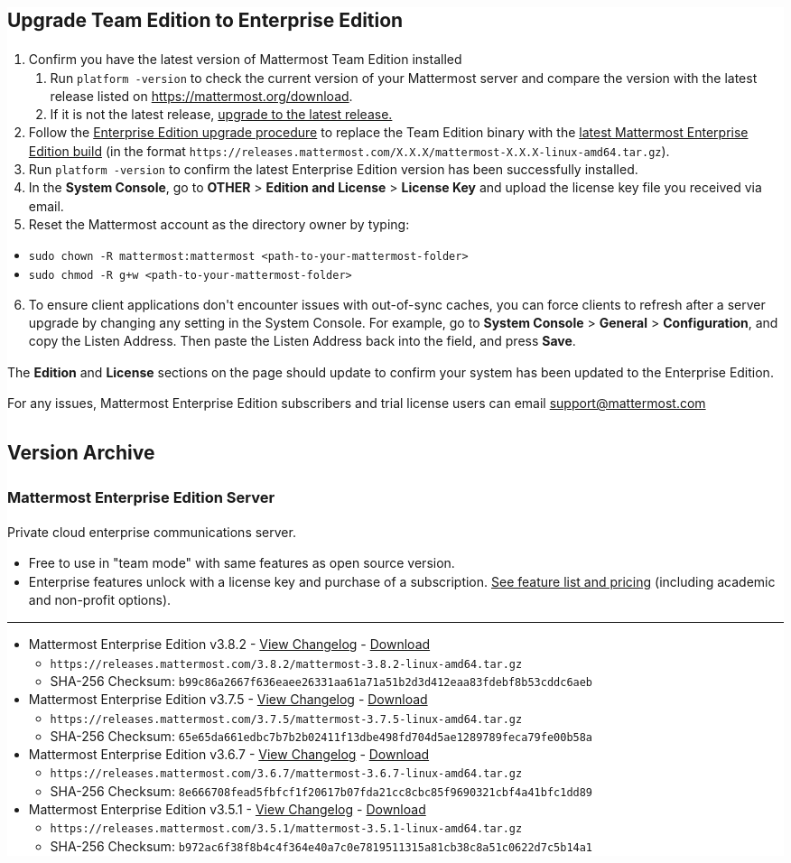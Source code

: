 ## Upgrade Team Edition to Enterprise Edition

1. Confirm you have the latest version of Mattermost Team Edition installed
   1. Run `platform -version` to check the current version of your Mattermost server and compare the version with the latest release listed on https://mattermost.org/download.
   2. If it is not the latest release, [upgrade to the latest release.](https://docs.mattermost.com/administration/upgrade.html#upgrade-team-edition-to-3-1-x-and-later)
2. Follow the [Enterprise Edition upgrade procedure](https://docs.mattermost.com/administration/upgrade.html#upgrade-enterprise-edition) to replace the Team Edition binary with the [latest Mattermost Enterprise Edition build](https://docs.mattermost.com/administration/upgrade.html#mattermost-enterprise-edition) (in the format `https://releases.mattermost.com/X.X.X/mattermost-X.X.X-linux-amd64.tar.gz`).
3. Run `platform -version` to confirm the latest Enterprise Edition version has been successfully installed.
4. In the **System Console**, go to **OTHER** > **Edition and License** > **License Key** and upload the license key file you received via email.
5. Reset the Mattermost account as the directory owner by typing:
 - `sudo chown -R mattermost:mattermost <path-to-your-mattermost-folder>`
 - `sudo chmod -R g+w <path-to-your-mattermost-folder>`
6. To ensure client applications don't encounter issues with out-of-sync caches, you can force clients to refresh after a server upgrade by changing any setting in the System Console. For example, go to **System Console** > **General** > **Configuration**, and copy the Listen Address. Then paste the Listen Address back into the field, and press **Save**.

The **Edition** and **License** sections on the page should update to confirm your system has been updated to the Enterprise Edition.

For any issues, Mattermost Enterprise Edition subscribers and trial license users can email support@mattermost.com

## Version Archive

### Mattermost Enterprise Edition Server

Private cloud enterprise communications server.

- Free to use in "team mode" with same features as open source version.
- Enterprise features unlock with a license key and purchase of a subscription. [See feature list and pricing](https://about.mattermost.com/pricing/) (including academic and non-profit options).

-------


- Mattermost Enterprise Edition v3.8.2 - [View Changelog](https://docs.mattermost.com/administration/changelog.html#release-v3-8-2) - [Download](https://releases.mattermost.com/3.8.2/mattermost-3.8.2-linux-amd64.tar.gz)
  - `https://releases.mattermost.com/3.8.2/mattermost-3.8.2-linux-amd64.tar.gz`
  - SHA-256 Checksum: `b99c86a2667f636eaee26331aa61a71a51b2d3d412eaa83fdebf8b53cddc6aeb`
- Mattermost Enterprise Edition v3.7.5 - [View Changelog](https://docs.mattermost.com/administration/changelog.html#release-v3-7-5) - [Download](https://releases.mattermost.com/3.7.5/mattermost-3.7.5-linux-amd64.tar.gz)
  - `https://releases.mattermost.com/3.7.5/mattermost-3.7.5-linux-amd64.tar.gz`
  - SHA-256 Checksum: `65e65da661edbc7b7b2b02411f13dbe498fd704d5ae1289789feca79fe00b58a`
- Mattermost Enterprise Edition v3.6.7 - [View Changelog](https://docs.mattermost.com/administration/changelog.html#release-v3-6-7) - [Download](https://releases.mattermost.com/3.6.7/mattermost-3.6.7-linux-amd64.tar.gz)
  - `https://releases.mattermost.com/3.6.7/mattermost-3.6.7-linux-amd64.tar.gz`
  - SHA-256 Checksum: `8e666708fead5fbfcf1f20617b07fda21cc8cbc85f9690321cbf4a41bfc1dd89`
- Mattermost Enterprise Edition v3.5.1 - [View Changelog](https://docs.mattermost.com/administration/changelog.html#release-v3-5-1) - [Download](https://releases.mattermost.com/3.5.1/mattermost-3.5.1-linux-amd64.tar.gz)
  - `https://releases.mattermost.com/3.5.1/mattermost-3.5.1-linux-amd64.tar.gz`
  - SHA-256 Checksum: `b972ac6f38f8b4c4f364e40a7c0e7819511315a81cb38c8a51c0622d7c5b14a1`